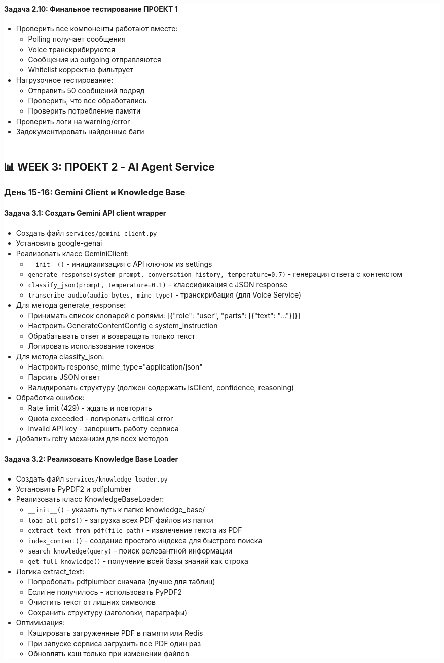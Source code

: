 #### Задача 2.10: Финальное тестирование ПРОЕКТ 1
- Проверить все компоненты работают вместе:
  - Polling получает сообщения
  - Voice транскрибируются
  - Сообщения из outgoing отправляются
  - Whitelist корректно фильтрует
- Нагрузочное тестирование:
  - Отправить 50 сообщений подряд
  - Проверить, что все обработались
  - Проверить потребление памяти
- Проверить логи на warning/error
- Задокументировать найденные баги

---

## 📊 WEEK 3: ПРОЕКТ 2 - AI Agent Service

### **День 15-16: Gemini Client и Knowledge Base**

#### Задача 3.1: Создать Gemini API client wrapper
- Создать файл `services/gemini_client.py`
- Установить google-genai
- Реализовать класс GeminiClient:
  - `__init__()` - инициализация с API ключом из settings
  - `generate_response(system_prompt, conversation_history, temperature=0.7)` - генерация ответа с контекстом
  - `classify_json(prompt, temperature=0.1)` - классификация с JSON response
  - `transcribe_audio(audio_bytes, mime_type)` - транскрибация (для Voice Service)
- Для метода generate_response:
  - Принимать список словарей с ролями: [{"role": "user", "parts": [{"text": "..."}]}]
  - Настроить GenerateContentConfig с system_instruction
  - Обрабатывать ответ и возвращать только текст
  - Логировать использование токенов
- Для метода classify_json:
  - Настроить response_mime_type="application/json"
  - Парсить JSON ответ
  - Валидировать структуру (должен содержать isClient, confidence, reasoning)
- Обработка ошибок:
  - Rate limit (429) - ждать и повторить
  - Quota exceeded - логировать critical error
  - Invalid API key - завершить работу сервиса
- Добавить retry механизм для всех методов

#### Задача 3.2: Реализовать Knowledge Base Loader
- Создать файл `services/knowledge_loader.py`
- Установить PyPDF2 и pdfplumber
- Реализовать класс KnowledgeBaseLoader:
  - `__init__()` - указать путь к папке knowledge_base/
  - `load_all_pdfs()` - загрузка всех PDF файлов из папки
  - `extract_text_from_pdf(file_path)` - извлечение текста из PDF
  - `index_content()` - создание простого индекса для быстрого поиска
  - `search_knowledge(query)` - поиск релевантной информации
  - `get_full_knowledge()` - получение всей базы знаний как строка
- Логика extract_text:
  - Попробовать pdfplumber сначала (лучше для таблиц)
  - Если не получилось - использовать PyPDF2
  - Очистить текст от лишних символов
  - Сохранить структуру (заголовки, параграфы)
- Оптимизация:
  - Кэшировать загруженные PDF в памяти или Redis
  - При запуске сервиса загрузить все PDF один раз
  - Обновлять кэш только при изменении файлов
